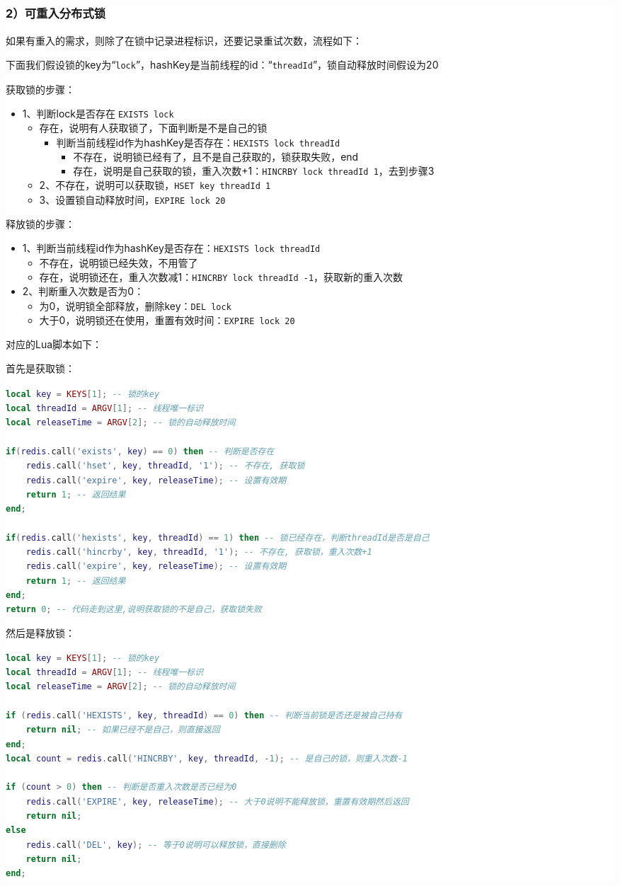 ### 2）可重入分布式锁

如果有重入的需求，则除了在锁中记录进程标识，还要记录重试次数，流程如下：


下面我们假设锁的key为“`lock`”，hashKey是当前线程的id：“`threadId`”，锁自动释放时间假设为20

获取锁的步骤：

- 1、判断lock是否存在 `EXISTS lock`
  - 存在，说明有人获取锁了，下面判断是不是自己的锁
    - 判断当前线程id作为hashKey是否存在：`HEXISTS lock threadId`
      - 不存在，说明锁已经有了，且不是自己获取的，锁获取失败，end
      - 存在，说明是自己获取的锁，重入次数+1：`HINCRBY lock threadId 1`，去到步骤3
  - 2、不存在，说明可以获取锁，`HSET key threadId 1`
  - 3、设置锁自动释放时间，`EXPIRE lock 20`

释放锁的步骤：

- 1、判断当前线程id作为hashKey是否存在：`HEXISTS lock threadId`
  - 不存在，说明锁已经失效，不用管了
  - 存在，说明锁还在，重入次数减1：`HINCRBY lock threadId -1`，获取新的重入次数
- 2、判断重入次数是否为0：
  - 为0，说明锁全部释放，删除key：`DEL lock`
  - 大于0，说明锁还在使用，重置有效时间：`EXPIRE lock 20`

对应的Lua脚本如下：

首先是获取锁：

```lua
local key = KEYS[1]; -- 锁的key
local threadId = ARGV[1]; -- 线程唯一标识
local releaseTime = ARGV[2]; -- 锁的自动释放时间

if(redis.call('exists', key) == 0) then -- 判断是否存在
	redis.call('hset', key, threadId, '1'); -- 不存在, 获取锁
	redis.call('expire', key, releaseTime); -- 设置有效期
	return 1; -- 返回结果
end;

if(redis.call('hexists', key, threadId) == 1) then -- 锁已经存在，判断threadId是否是自己	
	redis.call('hincrby', key, threadId, '1'); -- 不存在, 获取锁，重入次数+1
	redis.call('expire', key, releaseTime); -- 设置有效期
	return 1; -- 返回结果
end;
return 0; -- 代码走到这里,说明获取锁的不是自己，获取锁失败
```

然后是释放锁：

```lua
local key = KEYS[1]; -- 锁的key
local threadId = ARGV[1]; -- 线程唯一标识
local releaseTime = ARGV[2]; -- 锁的自动释放时间

if (redis.call('HEXISTS', key, threadId) == 0) then -- 判断当前锁是否还是被自己持有
    return nil; -- 如果已经不是自己，则直接返回
end;
local count = redis.call('HINCRBY', key, threadId, -1); -- 是自己的锁，则重入次数-1

if (count > 0) then -- 判断是否重入次数是否已经为0
    redis.call('EXPIRE', key, releaseTime); -- 大于0说明不能释放锁，重置有效期然后返回
    return nil;
else
    redis.call('DEL', key); -- 等于0说明可以释放锁，直接删除
    return nil;
end;
```